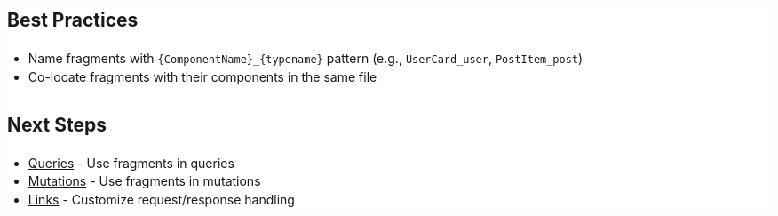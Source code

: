 ## Best Practices

- Name fragments with `{ComponentName}_{typename}` pattern (e.g., `UserCard_user`, `PostItem_post`)
- Co-locate fragments with their components in the same file

## Next Steps

- [Queries](/guides/queries) - Use fragments in queries
- [Mutations](/guides/mutations) - Use fragments in mutations
- [Links](/guides/links) - Customize request/response handling
